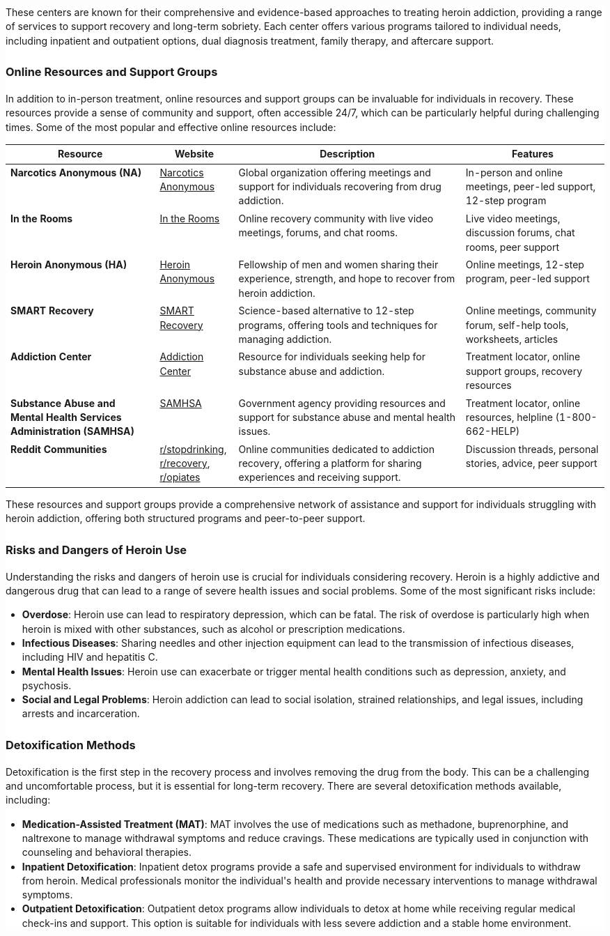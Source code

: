 These centers are known for their comprehensive and evidence-based approaches to treating heroin addiction, providing a range of services to support recovery and long-term sobriety. Each center offers various programs tailored to individual needs, including inpatient and outpatient options, dual diagnosis treatment, family therapy, and aftercare support.

### Online Resources and Support Groups

In addition to in-person treatment, online resources and support groups can be invaluable for individuals in recovery. These resources provide a sense of community and support, often accessible 24/7, which can be particularly helpful during challenging times. Some of the most popular and effective online resources include:

| Resource | Website | Description | Features |
|----------|---------|-------------|----------|
| **Narcotics Anonymous (NA)** | [Narcotics Anonymous](https://www.na.org/) | Global organization offering meetings and support for individuals recovering from drug addiction. | In-person and online meetings, peer-led support, 12-step program |
| **In the Rooms** | [In the Rooms](https://www.intherooms.com/) | Online recovery community with live video meetings, forums, and chat rooms. | Live video meetings, discussion forums, chat rooms, peer support |
| **Heroin Anonymous (HA)** | [Heroin Anonymous](https://heroinanonymous.org/) | Fellowship of men and women sharing their experience, strength, and hope to recover from heroin addiction. | Online meetings, 12-step program, peer-led support |
| **SMART Recovery** | [SMART Recovery](https://www.smartrecovery.org/) | Science-based alternative to 12-step programs, offering tools and techniques for managing addiction. | Online meetings, community forum, self-help tools, worksheets, articles |
| **Addiction Center** | [Addiction Center](https://www.addictioncenter.com/) | Resource for individuals seeking help for substance abuse and addiction. | Treatment locator, online support groups, recovery resources |
| **Substance Abuse and Mental Health Services Administration (SAMHSA)** | [SAMHSA](https://www.samhsa.gov/) | Government agency providing resources and support for substance abuse and mental health issues. | Treatment locator, online resources, helpline (1-800-662-HELP) |
| **Reddit Communities** | [r/stopdrinking](https://www.reddit.com/r/stopdrinking/), [r/recovery](https://www.reddit.com/r/recovery/), [r/opiates](https://www.reddit.com/r/opiates/) | Online communities dedicated to addiction recovery, offering a platform for sharing experiences and receiving support. | Discussion threads, personal stories, advice, peer support |

These resources and support groups provide a comprehensive network of assistance and support for individuals struggling with heroin addiction, offering both structured programs and peer-to-peer support.

### Risks and Dangers of Heroin Use

Understanding the risks and dangers of heroin use is crucial for individuals considering recovery. Heroin is a highly addictive and dangerous drug that can lead to a range of severe health issues and social problems. Some of the most significant risks include:

- **Overdose**: Heroin use can lead to respiratory depression, which can be fatal. The risk of overdose is particularly high when heroin is mixed with other substances, such as alcohol or prescription medications.
- **Infectious Diseases**: Sharing needles and other injection equipment can lead to the transmission of infectious diseases, including HIV and hepatitis C.
- **Mental Health Issues**: Heroin use can exacerbate or trigger mental health conditions such as depression, anxiety, and psychosis.
- **Social and Legal Problems**: Heroin addiction can lead to social isolation, strained relationships, and legal issues, including arrests and incarceration.

### Detoxification Methods

Detoxification is the first step in the recovery process and involves removing the drug from the body. This can be a challenging and uncomfortable process, but it is essential for long-term recovery. There are several detoxification methods available, including:

- **Medication-Assisted Treatment (MAT)**: MAT involves the use of medications such as methadone, buprenorphine, and naltrexone to manage withdrawal symptoms and reduce cravings. These medications are typically used in conjunction with counseling and behavioral therapies.
- **Inpatient Detoxification**: Inpatient detox programs provide a safe and supervised environment for individuals to withdraw from heroin. Medical professionals monitor the individual's health and provide necessary interventions to manage withdrawal symptoms.
- **Outpatient Detoxification**: Outpatient detox programs allow individuals to detox at home while receiving regular medical check-ins and support. This option is suitable for individuals with less severe addiction and a stable home environment.
